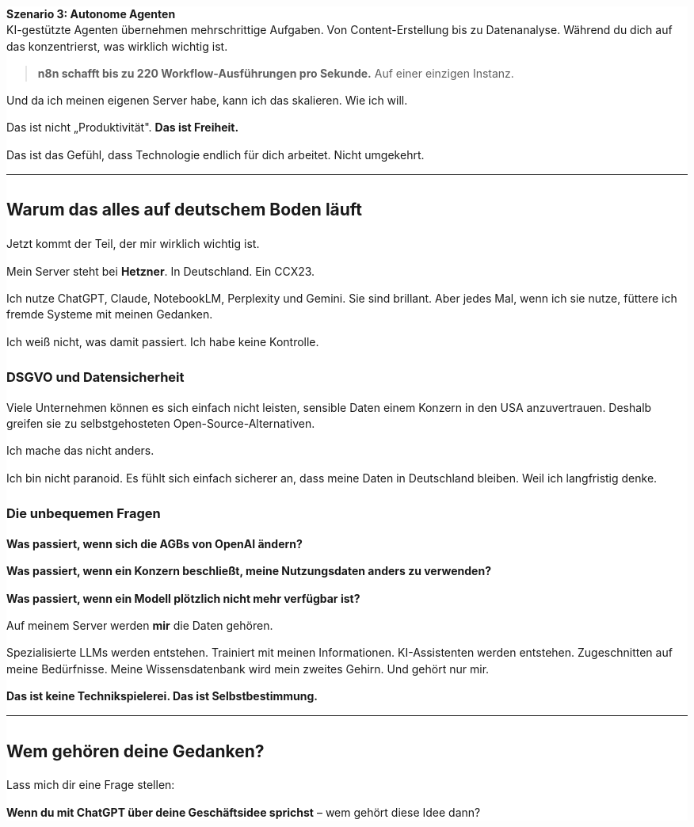 **Szenario 3: Autonome Agenten**\
KI-gestützte Agenten übernehmen mehrschrittige Aufgaben. Von Content-Erstellung bis zu Datenanalyse. Während du dich auf das konzentrierst, was wirklich wichtig ist.

> **n8n schafft bis zu 220 Workflow-Ausführungen pro Sekunde.** Auf einer einzigen Instanz.

Und da ich meinen eigenen Server habe, kann ich das skalieren. Wie ich will.

Das ist nicht „Produktivität". **Das ist Freiheit.**

Das ist das Gefühl, dass Technologie endlich für dich arbeitet. Nicht umgekehrt.

- - -

## Warum das alles auf deutschem Boden läuft

Jetzt kommt der Teil, der mir wirklich wichtig ist.

Mein Server steht bei **Hetzner**. In Deutschland. Ein CCX23.

Ich nutze ChatGPT, Claude, NotebookLM, Perplexity und Gemini. Sie sind brillant. Aber jedes Mal, wenn ich sie nutze, füttere ich fremde Systeme mit meinen Gedanken.

Ich weiß nicht, was damit passiert. Ich habe keine Kontrolle.

### DSGVO und Datensicherheit

Viele Unternehmen können es sich einfach nicht leisten, sensible Daten einem Konzern in den USA anzuvertrauen. Deshalb greifen sie zu selbstgehosteten Open-Source-Alternativen.

Ich mache das nicht anders.

Ich bin nicht paranoid. Es fühlt sich einfach sicherer an, dass meine Daten in Deutschland bleiben. Weil ich langfristig denke.

### Die unbequemen Fragen

**Was passiert, wenn sich die AGBs von OpenAI ändern?**

**Was passiert, wenn ein Konzern beschließt, meine Nutzungsdaten anders zu verwenden?**

**Was passiert, wenn ein Modell plötzlich nicht mehr verfügbar ist?**

Auf meinem Server werden **mir** die Daten gehören.

Spezialisierte LLMs werden entstehen. Trainiert mit meinen Informationen. KI-Assistenten werden entstehen. Zugeschnitten auf meine Bedürfnisse. Meine Wissensdatenbank wird mein zweites Gehirn. Und gehört nur mir.

**Das ist keine Technikspielerei. Das ist Selbstbestimmung.**

- - -

## Wem gehören deine Gedanken?

Lass mich dir eine Frage stellen:

**Wenn du mit ChatGPT über deine Geschäftsidee sprichst** – wem gehört diese Idee dann?
